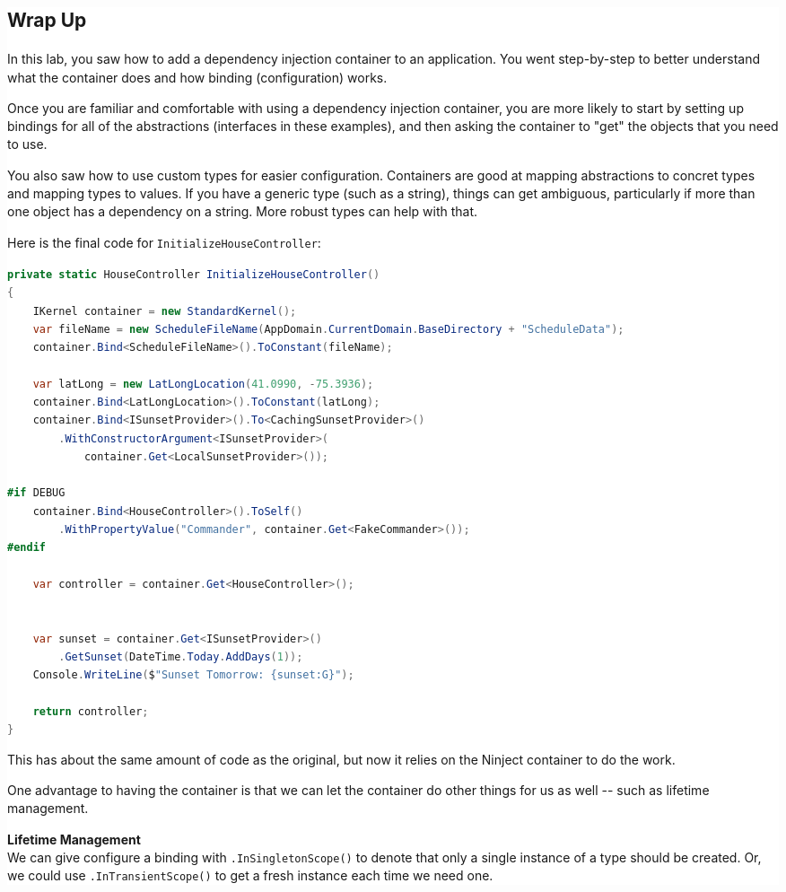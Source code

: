 ## Wrap Up  

In this lab, you saw how to add a dependency injection container to an application. You went step-by-step to better understand what the container does and how binding (configuration) works.  

Once you are familiar and comfortable with using a dependency injection container, you are more likely to start by setting up bindings for all of the abstractions (interfaces in these examples), and then asking the container to "get" the objects that you need to use.  

You also saw how to use custom types for easier configuration. Containers are good at mapping abstractions to concret types and mapping types to values. If you have a generic type (such as a string), things can get ambiguous, particularly if more than one object has a dependency on a string.  More robust types can help with that.

Here is the final code for `InitializeHouseController`:  

```csharp
private static HouseController InitializeHouseController()
{
    IKernel container = new StandardKernel();
    var fileName = new ScheduleFileName(AppDomain.CurrentDomain.BaseDirectory + "ScheduleData");
    container.Bind<ScheduleFileName>().ToConstant(fileName);

    var latLong = new LatLongLocation(41.0990, -75.3936);
    container.Bind<LatLongLocation>().ToConstant(latLong);
    container.Bind<ISunsetProvider>().To<CachingSunsetProvider>()
        .WithConstructorArgument<ISunsetProvider>(
            container.Get<LocalSunsetProvider>());

#if DEBUG
    container.Bind<HouseController>().ToSelf()
        .WithPropertyValue("Commander", container.Get<FakeCommander>());
#endif

    var controller = container.Get<HouseController>();
    

    var sunset = container.Get<ISunsetProvider>()
        .GetSunset(DateTime.Today.AddDays(1));
    Console.WriteLine($"Sunset Tomorrow: {sunset:G}");

    return controller;
}
```

This has about the same amount of code as the original, but now it relies on the Ninject container to do the work.  

One advantage to having the container is that we can let the container do other things for us as well -- such as lifetime management. 

**Lifetime Management**  
We can give configure a binding with `.InSingletonScope()` to denote that only a single instance of a type should be created. Or, we could use `.InTransientScope()` to get a fresh instance each time we need one.  
